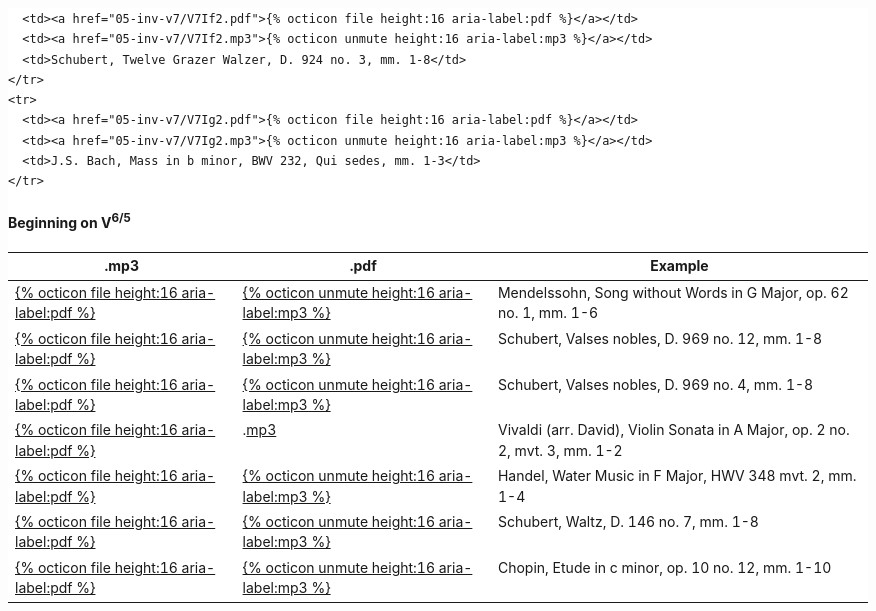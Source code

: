      <td><a href="05-inv-v7/V7If2.pdf">{% octicon file height:16 aria-label:pdf %}</a></td>
      <td><a href="05-inv-v7/V7If2.mp3">{% octicon unmute height:16 aria-label:mp3 %}</a></td>
      <td>Schubert, Twelve Grazer Walzer, D. 924 no. 3, mm. 1-8</td>
    </tr>
    <tr>
      <td><a href="05-inv-v7/V7Ig2.pdf">{% octicon file height:16 aria-label:pdf %}</a></td>
      <td><a href="05-inv-v7/V7Ig2.mp3">{% octicon unmute height:16 aria-label:mp3 %}</a></td>
      <td>J.S. Bach, Mass in b minor, BWV 232, Qui sedes, mm. 1-3</td>
    </tr>

  </tbody>
</table>

<h4>Beginning on V<sup>6/5</sup></h4>
<table class="tablesaw tablesaw-stack" data-tablesaw-mode="stack">
  <thead>
    <tr>
      <th>.mp3</th>
      <th>.pdf</th>
      <th>Example</th>
    </tr>
  </thead>
  <tbody>
    <tr>
      <td><a href="05-inv-v7/V7Ik.pdf">{% octicon file height:16 aria-label:pdf %}</a></td>
      <td><a href="05-inv-v7/V7Ik.mp3">{% octicon unmute height:16 aria-label:mp3 %}</a></td>
      <td>Mendelssohn, Song without Words in G Major, op. 62 no. 1, mm. 1-6</td>
    </tr>
    <tr>
      <td><a href="05-inv-v7/V7Ii2.pdf">{% octicon file height:16 aria-label:pdf %}</a></td>
      <td><a href="05-inv-v7/V7Ii2.mp3">{% octicon unmute height:16 aria-label:mp3 %}</a></td>
      <td>Schubert, Valses nobles, D. 969 no. 12, mm. 1-8</td>
    </tr>
    <tr>
      <td><a href="05-inv-v7/V7Ij2.pdf">{% octicon file height:16 aria-label:pdf %}</a></td>
      <td><a href="05-inv-v7/V7Ij2.mp3">{% octicon unmute height:16 aria-label:mp3 %}</a></td>
      <td>Schubert, Valses nobles, D. 969 no. 4, mm. 1-8</td>
    </tr>
    <tr>
      <td><a href="05-inv-v7/V7Ik2.pdf">{% octicon file height:16 aria-label:pdf %}</a></td>
      <td>.<a href="05-inv-v7/5invV7/V7Ik2.mp3">mp3</a></td>
      <td>Vivaldi (arr. David), Violin Sonata in A Major, op. 2 no. 2, mvt. 3, mm. 1-2</td>
    </tr>
    <tr>
      <td><a href="05-inv-v7/V7Il2.pdf">{% octicon file height:16 aria-label:pdf %}</a></td>
      <td><a href="05-inv-v7/V7Il2.mp3">{% octicon unmute height:16 aria-label:mp3 %}</a></td>
      <td>Handel, Water Music in F Major, HWV 348 mvt. 2, mm. 1-4</td>
    </tr>
    <tr>
      <td><a href="05-inv-v7/V7In2.pdf">{% octicon file height:16 aria-label:pdf %}</a></td>
      <td><a href="05-inv-v7/V7In2.mp3">{% octicon unmute height:16 aria-label:mp3 %}</a></td>
      <td>Schubert, Waltz, D. 146 no. 7, mm. 1-8</td>
    </tr>
    <tr>
      <td><a href="05-inv-v7/V7Io2.pdf">{% octicon file height:16 aria-label:pdf %}</a></td>
      <td><a href="05-inv-v7/V7Io2.mp3">{% octicon unmute height:16 aria-label:mp3 %}</a></td>
      <td>Chopin, Etude in c minor, op. 10 no. 12, mm. 1-10</td>
    </tr>
